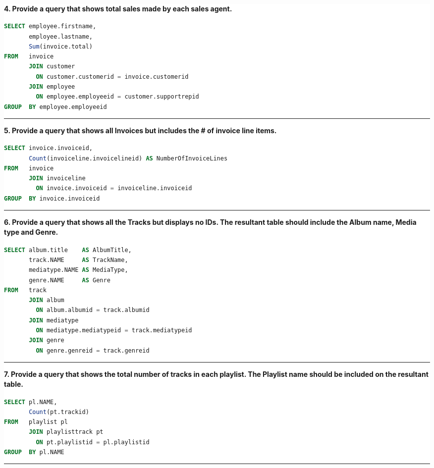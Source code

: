 

**4. Provide a query that shows total sales made by each sales agent.**
```sql
SELECT employee.firstname, 
       employee.lastname, 
       Sum(invoice.total) 
FROM   invoice 
       JOIN customer 
         ON customer.customerid = invoice.customerid 
       JOIN employee 
         ON employee.employeeid = customer.supportrepid 
GROUP  BY employee.employeeid
``` 

---

 

**5. Provide a query that shows all Invoices but includes the # of invoice line items.**
```sql
SELECT invoice.invoiceid, 
       Count(invoiceline.invoicelineid) AS NumberOfInvoiceLines 
FROM   invoice 
       JOIN invoiceline 
         ON invoice.invoiceid = invoiceline.invoiceid 
GROUP  BY invoice.invoiceid 
``` 

---


**6. Provide a query that shows all the Tracks but displays no IDs. The resultant table should include the Album name, Media type and Genre.**
```sql
SELECT album.title    AS AlbumTitle, 
       track.NAME     AS TrackName, 
       mediatype.NAME AS MediaType, 
       genre.NAME     AS Genre 
FROM   track 
       JOIN album 
         ON album.albumid = track.albumid 
       JOIN mediatype 
         ON mediatype.mediatypeid = track.mediatypeid 
       JOIN genre 
         ON genre.genreid = track.genreid 
``` 

---


**7. Provide a query that shows the total number of tracks in each playlist. The Playlist name should be included on the resultant table.**
```sql
SELECT pl.NAME, 
       Count(pt.trackid) 
FROM   playlist pl 
       JOIN playlisttrack pt 
         ON pt.playlistid = pl.playlistid 
GROUP  BY pl.NAME 
``` 

---
